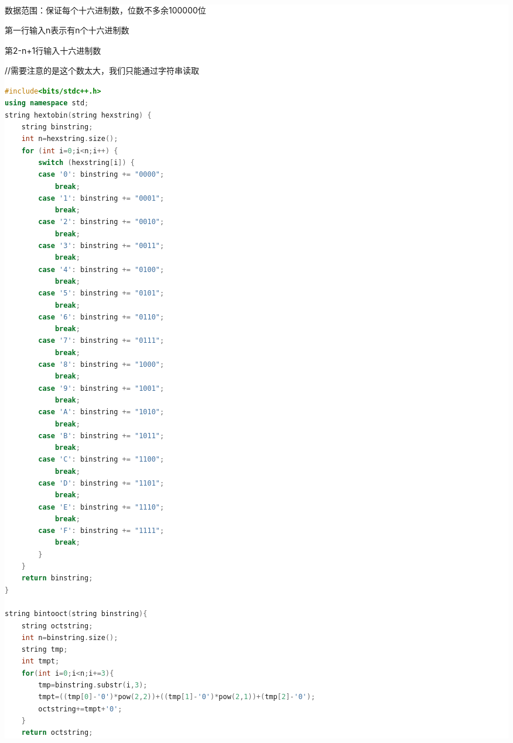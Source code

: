 数据范围：保证每个十六进制数，位数不多余100000位

第一行输入n表示有n个十六进制数

第2-n+1行输入十六进制数



//需要注意的是这个数太大，我们只能通过字符串读取

```c++
#include<bits/stdc++.h>
using namespace std;
string hextobin(string hexstring) {
	string binstring;
	int n=hexstring.size();
	for (int i=0;i<n;i++) {
		switch (hexstring[i]) {
		case '0': binstring += "0000";
			break;
		case '1': binstring += "0001";
			break;
		case '2': binstring += "0010";
			break;
		case '3': binstring += "0011"; 
			break;
		case '4': binstring += "0100";
			break;
		case '5': binstring += "0101";
			break;
		case '6': binstring += "0110";
			break;
		case '7': binstring += "0111";
			break;
		case '8': binstring += "1000";
			break;
		case '9': binstring += "1001";
			break;
		case 'A': binstring += "1010";
			break;
		case 'B': binstring += "1011";
			break;
		case 'C': binstring += "1100";
			break;
		case 'D': binstring += "1101";
			break;
		case 'E': binstring += "1110";
			break;
		case 'F': binstring += "1111";
			break;
		}
	}
	return binstring;
}

string bintooct(string binstring){
	string octstring;
	int n=binstring.size();
	string tmp;
	int tmpt;
	for(int i=0;i<n;i+=3){
		tmp=binstring.substr(i,3);
		tmpt=((tmp[0]-'0')*pow(2,2))+((tmp[1]-'0')*pow(2,1))+(tmp[2]-'0');
		octstring+=tmpt+'0';
	}
	return octstring;
```